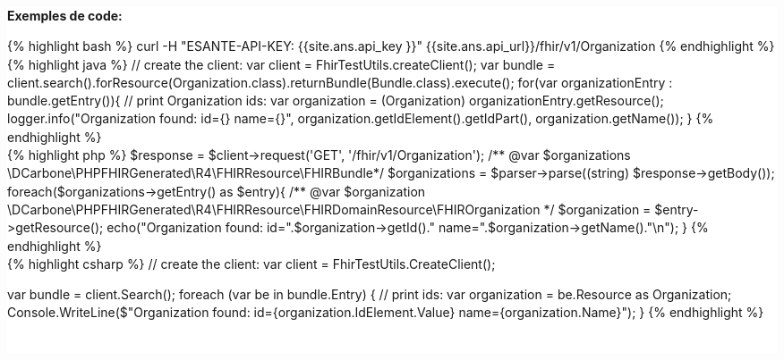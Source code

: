 **Exemples de code:**

<div class="code-sample">
<div class="tab-content" data-name="curl">
{% highlight bash %}
curl -H "ESANTE-API-KEY: {{site.ans.api_key }}" {{site.ans.api_url}}/fhir/v1/Organization
{% endhighlight %}
</div>
<div class="tab-content" data-name="java">
{% highlight java %}
// create the client:
var client = FhirTestUtils.createClient();
var bundle = client.search().forResource(Organization.class).returnBundle(Bundle.class).execute();
for(var organizationEntry : bundle.getEntry()){
    // print Organization ids:
    var organization = (Organization) organizationEntry.getResource();
    logger.info("Organization found: id={} name={}", organization.getIdElement().getIdPart(), organization.getName());
}
{% endhighlight %}
</div>
<div class="tab-content" data-name="PHP">
{% highlight php %}
$response = $client->request('GET', '/fhir/v1/Organization');
/** @var  $organizations  \DCarbone\PHPFHIRGenerated\R4\FHIRResource\FHIRBundle*/
$organizations = $parser->parse((string) $response->getBody());
foreach($organizations->getEntry() as $entry){
    /** @var  $organization  \DCarbone\PHPFHIRGenerated\R4\FHIRResource\FHIRDomainResource\FHIROrganization */
    $organization = $entry->getResource();
    echo("Organization found: id=".$organization->getId()." name=".$organization->getName()."\n");
}
{% endhighlight %}
</div>
<div class="tab-content" data-name="C#">
{% highlight csharp %}
// create the client:
var client = FhirTestUtils.CreateClient();

var bundle = client.Search<Organization>();
foreach (var be in bundle.Entry)
{
    // print ids:
    var organization = be.Resource as Organization;
    Console.WriteLine($"Organization found: id={organization.IdElement.Value} name={organization.Name}");
}
{% endhighlight %}
</div>

</div>
<br />
